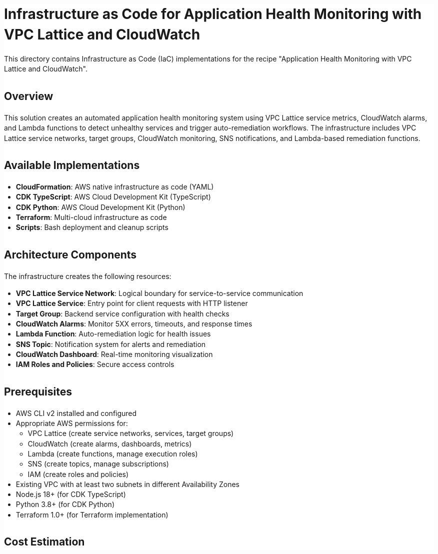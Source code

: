 # Infrastructure as Code for Application Health Monitoring with VPC Lattice and CloudWatch

This directory contains Infrastructure as Code (IaC) implementations for the recipe "Application Health Monitoring with VPC Lattice and CloudWatch".

## Overview

This solution creates an automated application health monitoring system using VPC Lattice service metrics, CloudWatch alarms, and Lambda functions to detect unhealthy services and trigger auto-remediation workflows. The infrastructure includes VPC Lattice service networks, target groups, CloudWatch monitoring, SNS notifications, and Lambda-based remediation functions.

## Available Implementations

- **CloudFormation**: AWS native infrastructure as code (YAML)
- **CDK TypeScript**: AWS Cloud Development Kit (TypeScript)
- **CDK Python**: AWS Cloud Development Kit (Python)
- **Terraform**: Multi-cloud infrastructure as code
- **Scripts**: Bash deployment and cleanup scripts

## Architecture Components

The infrastructure creates the following resources:

- **VPC Lattice Service Network**: Logical boundary for service-to-service communication
- **VPC Lattice Service**: Entry point for client requests with HTTP listener
- **Target Group**: Backend service configuration with health checks
- **CloudWatch Alarms**: Monitor 5XX errors, timeouts, and response times
- **Lambda Function**: Auto-remediation logic for health issues
- **SNS Topic**: Notification system for alerts and remediation
- **CloudWatch Dashboard**: Real-time monitoring visualization
- **IAM Roles and Policies**: Secure access controls

## Prerequisites

- AWS CLI v2 installed and configured
- Appropriate AWS permissions for:
  - VPC Lattice (create service networks, services, target groups)
  - CloudWatch (create alarms, dashboards, metrics)
  - Lambda (create functions, manage execution roles)
  - SNS (create topics, manage subscriptions)
  - IAM (create roles and policies)
- Existing VPC with at least two subnets in different Availability Zones
- Node.js 18+ (for CDK TypeScript)
- Python 3.8+ (for CDK Python)
- Terraform 1.0+ (for Terraform implementation)

## Cost Estimation
